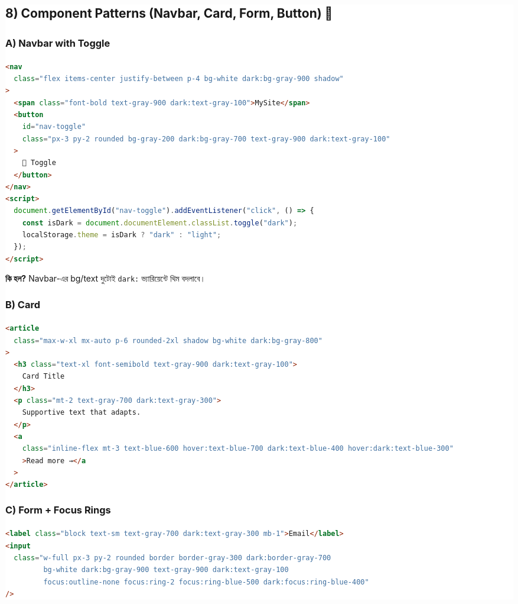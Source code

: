 
## 8) Component Patterns (Navbar, Card, Form, Button) 🧩

### A) Navbar with Toggle

```html
<nav
  class="flex items-center justify-between p-4 bg-white dark:bg-gray-900 shadow"
>
  <span class="font-bold text-gray-900 dark:text-gray-100">MySite</span>
  <button
    id="nav-toggle"
    class="px-3 py-2 rounded bg-gray-200 dark:bg-gray-700 text-gray-900 dark:text-gray-100"
  >
    🌙 Toggle
  </button>
</nav>
<script>
  document.getElementById("nav-toggle").addEventListener("click", () => {
    const isDark = document.documentElement.classList.toggle("dark");
    localStorage.theme = isDark ? "dark" : "light";
  });
</script>
```

**কি হল?** Navbar-এর bg/text দুটোই `dark:` ভ্যারিয়েন্টে থিম বদলাবে।

### B) Card

```html
<article
  class="max-w-xl mx-auto p-6 rounded-2xl shadow bg-white dark:bg-gray-800"
>
  <h3 class="text-xl font-semibold text-gray-900 dark:text-gray-100">
    Card Title
  </h3>
  <p class="mt-2 text-gray-700 dark:text-gray-300">
    Supportive text that adapts.
  </p>
  <a
    class="inline-flex mt-3 text-blue-600 hover:text-blue-700 dark:text-blue-400 hover:dark:text-blue-300"
    >Read more →</a
  >
</article>
```

### C) Form + Focus Rings

```html
<label class="block text-sm text-gray-700 dark:text-gray-300 mb-1">Email</label>
<input
  class="w-full px-3 py-2 rounded border border-gray-300 dark:border-gray-700 
         bg-white dark:bg-gray-900 text-gray-900 dark:text-gray-100
         focus:outline-none focus:ring-2 focus:ring-blue-500 dark:focus:ring-blue-400"
/>
```
